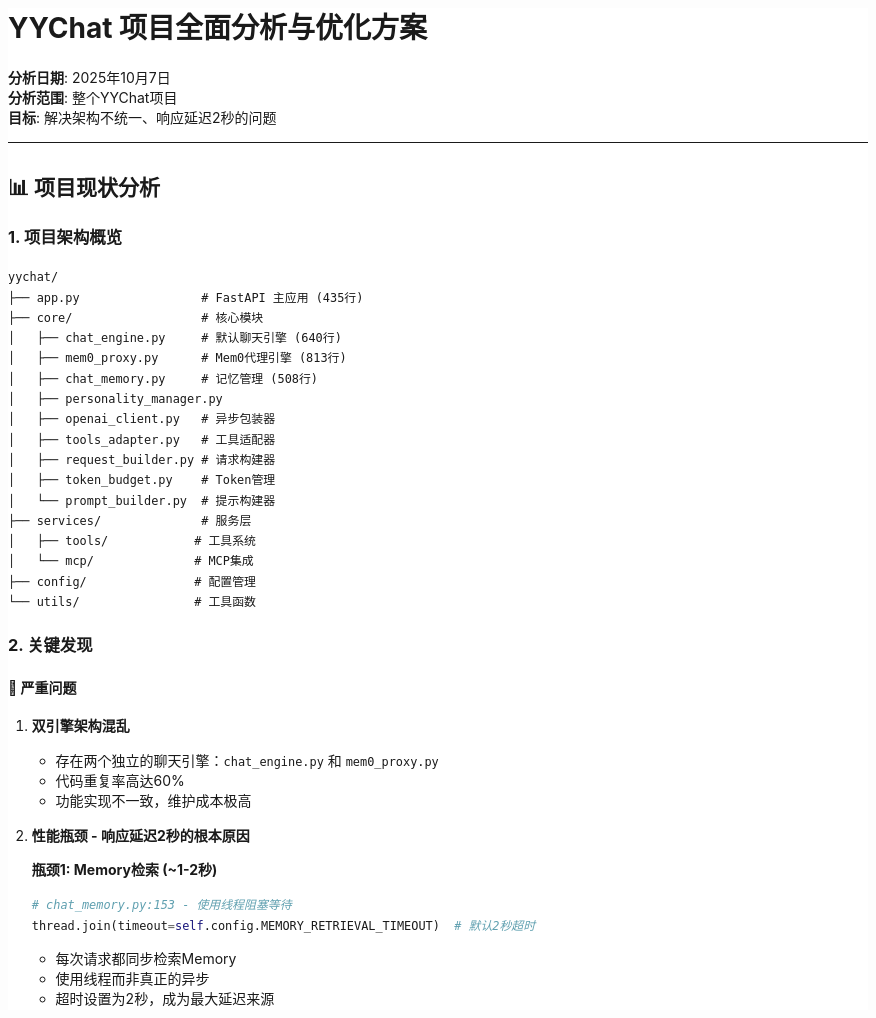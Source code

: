 # YYChat 项目全面分析与优化方案

**分析日期**: 2025年10月7日  
**分析范围**: 整个YYChat项目  
**目标**: 解决架构不统一、响应延迟2秒的问题

---

## 📊 项目现状分析

### 1. 项目架构概览

```
yychat/
├── app.py                 # FastAPI 主应用 (435行)
├── core/                  # 核心模块
│   ├── chat_engine.py     # 默认聊天引擎 (640行)
│   ├── mem0_proxy.py      # Mem0代理引擎 (813行)
│   ├── chat_memory.py     # 记忆管理 (508行)
│   ├── personality_manager.py
│   ├── openai_client.py   # 异步包装器
│   ├── tools_adapter.py   # 工具适配器
│   ├── request_builder.py # 请求构建器
│   ├── token_budget.py    # Token管理
│   └── prompt_builder.py  # 提示构建器
├── services/              # 服务层
│   ├── tools/            # 工具系统
│   └── mcp/              # MCP集成
├── config/               # 配置管理
└── utils/                # 工具函数
```

### 2. 关键发现

#### 🚨 严重问题

1. **双引擎架构混乱**
   - 存在两个独立的聊天引擎：`chat_engine.py` 和 `mem0_proxy.py`
   - 代码重复率高达60%
   - 功能实现不一致，维护成本极高

2. **性能瓶颈 - 响应延迟2秒的根本原因**
   
   **瓶颈1: Memory检索 (~1-2秒)**
   ```python
   # chat_memory.py:153 - 使用线程阻塞等待
   thread.join(timeout=self.config.MEMORY_RETRIEVAL_TIMEOUT)  # 默认2秒超时
   ```
   - 每次请求都同步检索Memory
   - 使用线程而非真正的异步
   - 超时设置为2秒，成为最大延迟来源
